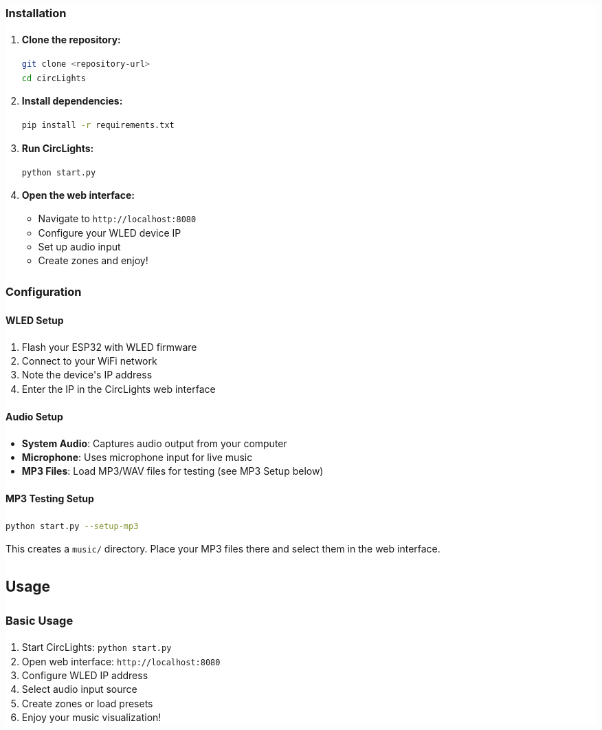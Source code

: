 ### Installation

1. **Clone the repository:**
   ```bash
   git clone <repository-url>
   cd circLights
   ```

2. **Install dependencies:**
   ```bash
   pip install -r requirements.txt
   ```

3. **Run CircLights:**
   ```bash
   python start.py
   ```

4. **Open the web interface:**
   - Navigate to `http://localhost:8080`
   - Configure your WLED device IP
   - Set up audio input
   - Create zones and enjoy!

### Configuration

#### WLED Setup
1. Flash your ESP32 with WLED firmware
2. Connect to your WiFi network
3. Note the device's IP address
4. Enter the IP in the CircLights web interface

#### Audio Setup
- **System Audio**: Captures audio output from your computer
- **Microphone**: Uses microphone input for live music
- **MP3 Files**: Load MP3/WAV files for testing (see MP3 Setup below)

#### MP3 Testing Setup
```bash
python start.py --setup-mp3
```
This creates a `music/` directory. Place your MP3 files there and select them in the web interface.

## Usage

### Basic Usage
1. Start CircLights: `python start.py`
2. Open web interface: `http://localhost:8080`
3. Configure WLED IP address
4. Select audio input source
5. Create zones or load presets
6. Enjoy your music visualization!
